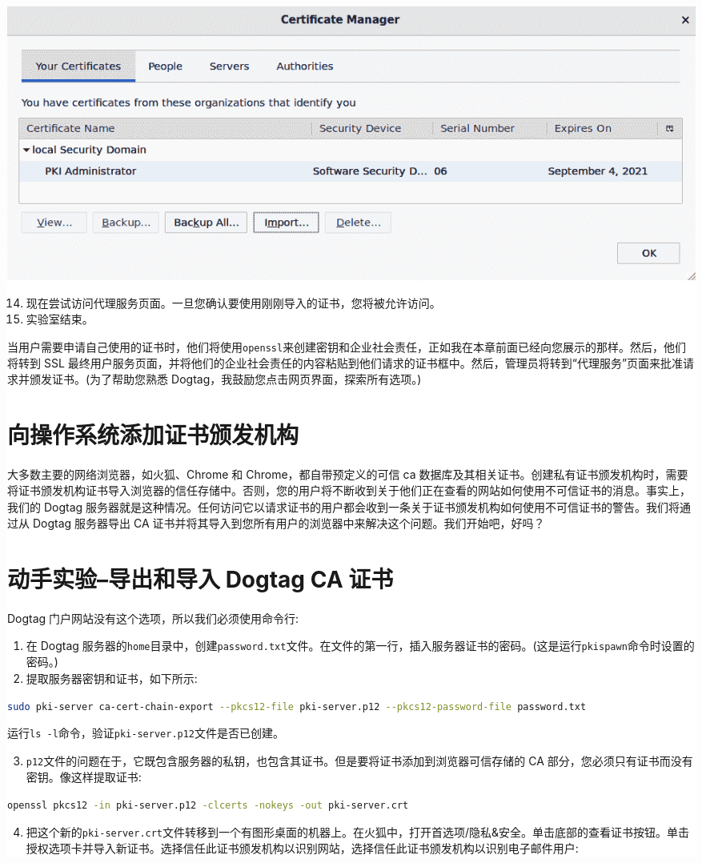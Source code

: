 ![](img/841ded9d-2273-458a-a3e8-3cef14c172fe.png)

14.  现在尝试访问代理服务页面。一旦您确认要使用刚刚导入的证书，您将被允许访问。
15.  实验室结束。

当用户需要申请自己使用的证书时，他们将使用`openssl`来创建密钥和企业社会责任，正如我在本章前面已经向您展示的那样。然后，他们将转到 SSL 最终用户服务页面，并将他们的企业社会责任的内容粘贴到他们请求的证书框中。然后，管理员将转到“代理服务”页面来批准请求并颁发证书。(为了帮助您熟悉 Dogtag，我鼓励您点击网页界面，探索所有选项。)

# 向操作系统添加证书颁发机构

大多数主要的网络浏览器，如火狐、Chrome 和 Chrome，都自带预定义的可信 ca 数据库及其相关证书。创建私有证书颁发机构时，需要将证书颁发机构证书导入浏览器的信任存储中。否则，您的用户将不断收到关于他们正在查看的网站如何使用不可信证书的消息。事实上，我们的 Dogtag 服务器就是这种情况。任何访问它以请求证书的用户都会收到一条关于证书颁发机构如何使用不可信证书的警告。我们将通过从 Dogtag 服务器导出 CA 证书并将其导入到您所有用户的浏览器中来解决这个问题。我们开始吧，好吗？

# 动手实验–导出和导入 Dogtag CA 证书

Dogtag 门户网站没有这个选项，所以我们必须使用命令行:

1.  在 Dogtag 服务器的`home`目录中，创建`password.txt`文件。在文件的第一行，插入服务器证书的密码。(这是运行`pkispawn`命令时设置的密码。)
2.  提取服务器密钥和证书，如下所示:

```sh
sudo pki-server ca-cert-chain-export --pkcs12-file pki-server.p12 --pkcs12-password-file password.txt
```

运行`ls -l`命令，验证`pki-server.p12`文件是否已创建。

3.  `p12`文件的问题在于，它既包含服务器的私钥，也包含其证书。但是要将证书添加到浏览器可信存储的 CA 部分，您必须只有证书而没有密钥。像这样提取证书:

```sh
openssl pkcs12 -in pki-server.p12 -clcerts -nokeys -out pki-server.crt
```

4.  把这个新的`pki-server.crt`文件转移到一个有图形桌面的机器上。在火狐中，打开首选项/隐私&安全。单击底部的查看证书按钮。单击授权选项卡并导入新证书。选择信任此证书颁发机构以识别网站，选择信任此证书颁发机构以识别电子邮件用户:
